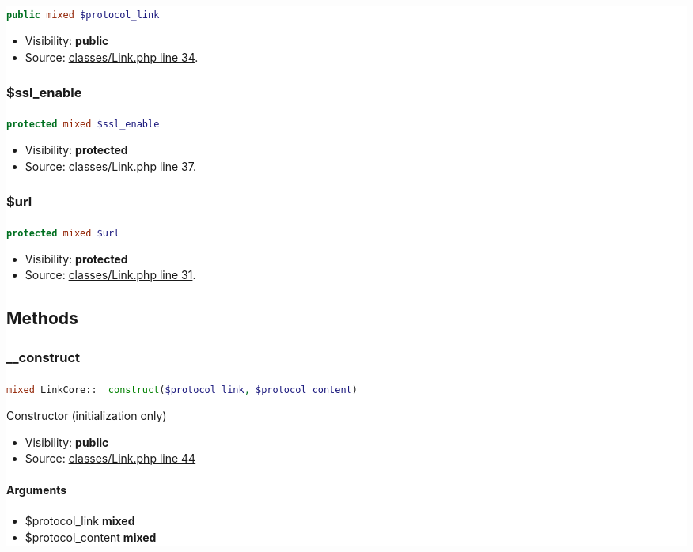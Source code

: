 ```php
public mixed $protocol_link
```





* Visibility: **public**
* Source: [classes/Link.php line 34](https://github.com/PrestaShop/PrestaShop/blob/1.6.0.1/classes/Link.php#L34).


### <a name="property-$ssl_enable"></a>$ssl_enable

```php
protected mixed $ssl_enable
```





* Visibility: **protected**
* Source: [classes/Link.php line 37](https://github.com/PrestaShop/PrestaShop/blob/1.6.0.1/classes/Link.php#L37).


### <a name="property-$url"></a>$url

```php
protected mixed $url
```





* Visibility: **protected**
* Source: [classes/Link.php line 31](https://github.com/PrestaShop/PrestaShop/blob/1.6.0.1/classes/Link.php#L31).


Methods
-------


### <a name="method-__construct"></a>__construct

```php
mixed LinkCore::__construct($protocol_link, $protocol_content)
```

Constructor (initialization only)



* Visibility: **public**
* Source: [classes/Link.php line 44](https://github.com/PrestaShop/PrestaShop/blob/1.6.0.1/classes/Link.php#L44)


#### Arguments
* $protocol_link **mixed**
* $protocol_content **mixed**
